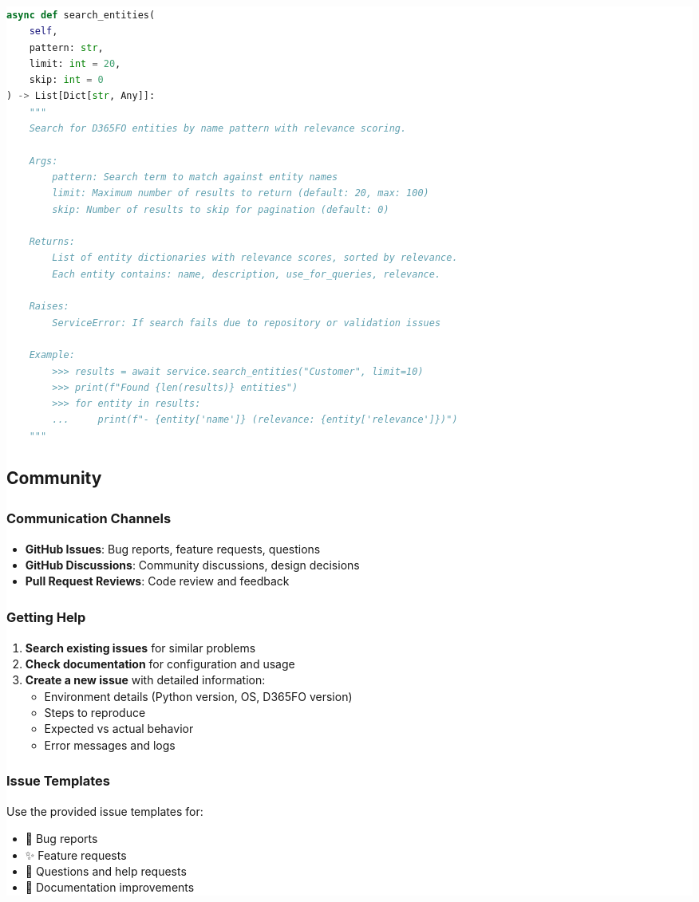 ```python
async def search_entities(
    self, 
    pattern: str, 
    limit: int = 20, 
    skip: int = 0
) -> List[Dict[str, Any]]:
    """
    Search for D365FO entities by name pattern with relevance scoring.
    
    Args:
        pattern: Search term to match against entity names
        limit: Maximum number of results to return (default: 20, max: 100)
        skip: Number of results to skip for pagination (default: 0)
        
    Returns:
        List of entity dictionaries with relevance scores, sorted by relevance.
        Each entity contains: name, description, use_for_queries, relevance.
        
    Raises:
        ServiceError: If search fails due to repository or validation issues
        
    Example:
        >>> results = await service.search_entities("Customer", limit=10)
        >>> print(f"Found {len(results)} entities")
        >>> for entity in results:
        ...     print(f"- {entity['name']} (relevance: {entity['relevance']})")
    """
```

## Community

### Communication Channels

- **GitHub Issues**: Bug reports, feature requests, questions
- **GitHub Discussions**: Community discussions, design decisions
- **Pull Request Reviews**: Code review and feedback

### Getting Help

1. **Search existing issues** for similar problems
2. **Check documentation** for configuration and usage
3. **Create a new issue** with detailed information:
   - Environment details (Python version, OS, D365FO version)
   - Steps to reproduce
   - Expected vs actual behavior
   - Error messages and logs

### Issue Templates

Use the provided issue templates for:
- 🐛 Bug reports
- ✨ Feature requests
- 🙋 Questions and help requests
- 📖 Documentation improvements
